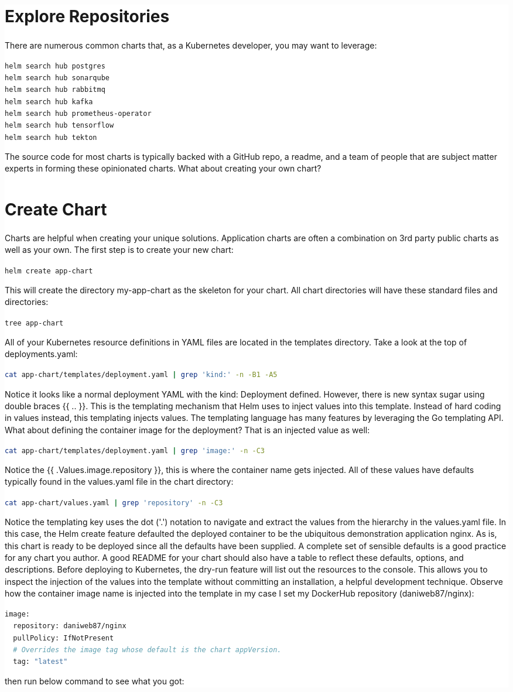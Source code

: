 # Explore Repositories
There are numerous common charts that, as a Kubernetes developer, you may want to leverage:
```bash 
helm search hub postgres
helm search hub sonarqube
helm search hub rabbitmq
helm search hub kafka
helm search hub prometheus-operator
helm search hub tensorflow
helm search hub tekton
``` 
The source code for most charts is typically backed with a GitHub repo, a readme, and a team of people that are subject matter experts in forming these opinionated charts.
What about creating your own chart? 
# Create Chart
Charts are helpful when creating your unique solutions. Application charts are often a combination on 3rd party public charts as well as your own. The first step is to create your new chart:
```bash 
helm create app-chart
``` 
This will create the directory my-app-chart as the skeleton for your chart. All chart directories will have these standard files and directories:
```bash 
tree app-chart
``` 
All of your Kubernetes resource definitions in YAML files are located in the templates directory. Take a look at the top of deployments.yaml:
```bash 
cat app-chart/templates/deployment.yaml | grep 'kind:' -n -B1 -A5
``` 
Notice it looks like a normal deployment YAML with the kind: Deployment defined. However, there is new syntax sugar using double braces {{ .. }}. This is the templating mechanism that Helm uses to inject values into this template. Instead of hard coding in values instead, this templating injects values. The templating language has many features by leveraging the Go templating API.
What about defining the container image for the deployment? That is an injected value as well:
```bash 
cat app-chart/templates/deployment.yaml | grep 'image:' -n -C3
``` 
Notice the {{ .Values.image.repository }}, this is where the container name gets injected. All of these values have defaults typically found in the values.yaml file in the chart directory:
```bash 
cat app-chart/values.yaml | grep 'repository' -n -C3
``` 
Notice the templating key uses the dot ('.') notation to navigate and extract the values from the hierarchy in the values.yaml file.
In this case, the Helm create feature defaulted the deployed container to be the ubiquitous demonstration application nginx.
As is, this chart is ready to be deployed since all the defaults have been supplied. A complete set of sensible defaults is a good practice for any chart you author. A good README for your chart should also have a table to reflect these defaults, options, and descriptions.
Before deploying to Kubernetes, the dry-run feature will list out the resources to the console. This allows you to inspect the injection of the values into the template without committing an installation, a helpful development technique. Observe how the container image name is injected into the template
in my case I set my DockerHub repository (daniweb87/nginx):
```bash 
image:
  repository: daniweb87/nginx
  pullPolicy: IfNotPresent
  # Overrides the image tag whose default is the chart appVersion.
  tag: "latest"
``` 
then run below command to see what you got: